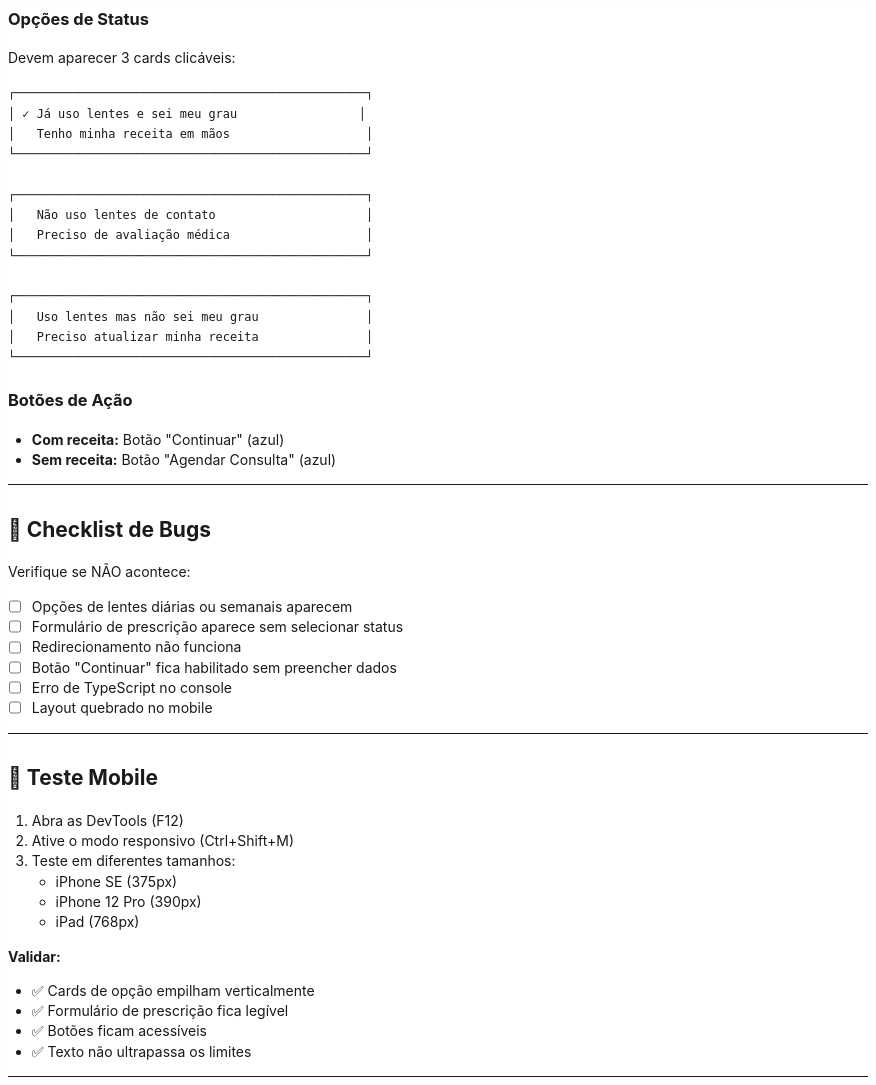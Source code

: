 ### Opções de Status
Devem aparecer 3 cards clicáveis:

```
┌─────────────────────────────────────────────────┐
│ ✓ Já uso lentes e sei meu grau                 │
│   Tenho minha receita em mãos                   │
└─────────────────────────────────────────────────┘

┌─────────────────────────────────────────────────┐
│   Não uso lentes de contato                     │
│   Preciso de avaliação médica                   │
└─────────────────────────────────────────────────┘

┌─────────────────────────────────────────────────┐
│   Uso lentes mas não sei meu grau               │
│   Preciso atualizar minha receita               │
└─────────────────────────────────────────────────┘
```

### Botões de Ação
- **Com receita:** Botão "Continuar" (azul)
- **Sem receita:** Botão "Agendar Consulta" (azul)

---

## 🐛 Checklist de Bugs

Verifique se NÃO acontece:

- [ ] Opções de lentes diárias ou semanais aparecem
- [ ] Formulário de prescrição aparece sem selecionar status
- [ ] Redirecionamento não funciona
- [ ] Botão "Continuar" fica habilitado sem preencher dados
- [ ] Erro de TypeScript no console
- [ ] Layout quebrado no mobile

---

## 📱 Teste Mobile

1. Abra as DevTools (F12)
2. Ative o modo responsivo (Ctrl+Shift+M)
3. Teste em diferentes tamanhos:
   - iPhone SE (375px)
   - iPhone 12 Pro (390px)
   - iPad (768px)

**Validar:**
- ✅ Cards de opção empilham verticalmente
- ✅ Formulário de prescrição fica legível
- ✅ Botões ficam acessíveis
- ✅ Texto não ultrapassa os limites

---